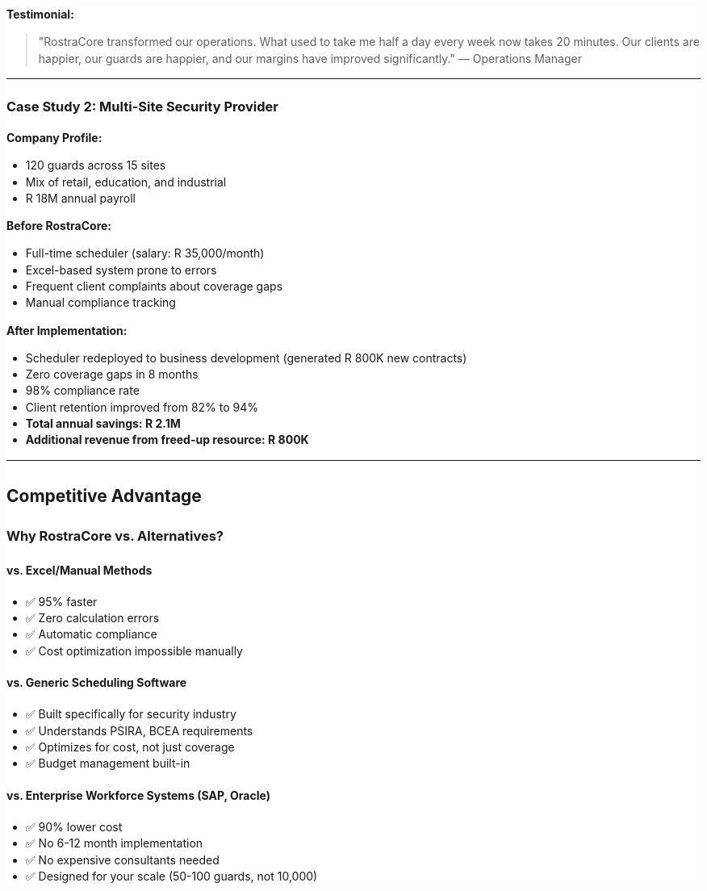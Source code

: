 **Testimonial:**
> "RostraCore transformed our operations. What used to take me half a day every week now takes 20 minutes. Our clients are happier, our guards are happier, and our margins have improved significantly." — Operations Manager

---

### Case Study 2: Multi-Site Security Provider

**Company Profile:**
- 120 guards across 15 sites
- Mix of retail, education, and industrial
- R 18M annual payroll

**Before RostraCore:**
- Full-time scheduler (salary: R 35,000/month)
- Excel-based system prone to errors
- Frequent client complaints about coverage gaps
- Manual compliance tracking

**After Implementation:**
- Scheduler redeployed to business development (generated R 800K new contracts)
- Zero coverage gaps in 8 months
- 98% compliance rate
- Client retention improved from 82% to 94%
- **Total annual savings: R 2.1M**
- **Additional revenue from freed-up resource: R 800K**

---

## Competitive Advantage

### Why RostraCore vs. Alternatives?

#### vs. Excel/Manual Methods
- ✅ 95% faster
- ✅ Zero calculation errors
- ✅ Automatic compliance
- ✅ Cost optimization impossible manually

#### vs. Generic Scheduling Software
- ✅ Built specifically for security industry
- ✅ Understands PSIRA, BCEA requirements
- ✅ Optimizes for cost, not just coverage
- ✅ Budget management built-in

#### vs. Enterprise Workforce Systems (SAP, Oracle)
- ✅ 90% lower cost
- ✅ No 6-12 month implementation
- ✅ No expensive consultants needed
- ✅ Designed for your scale (50-100 guards, not 10,000)
